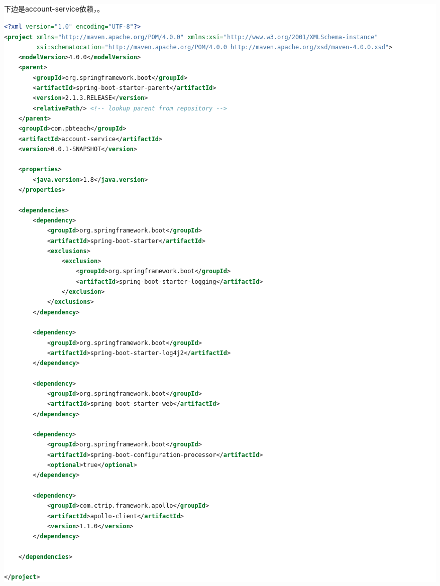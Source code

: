 
下边是account-service依赖，。

```xml
<?xml version="1.0" encoding="UTF-8"?>
<project xmlns="http://maven.apache.org/POM/4.0.0" xmlns:xsi="http://www.w3.org/2001/XMLSchema-instance"
         xsi:schemaLocation="http://maven.apache.org/POM/4.0.0 http://maven.apache.org/xsd/maven-4.0.0.xsd">
    <modelVersion>4.0.0</modelVersion>
    <parent>
        <groupId>org.springframework.boot</groupId>
        <artifactId>spring-boot-starter-parent</artifactId>
        <version>2.1.3.RELEASE</version>
        <relativePath/> <!-- lookup parent from repository -->
    </parent>
    <groupId>com.pbteach</groupId>
    <artifactId>account-service</artifactId>
    <version>0.0.1-SNAPSHOT</version>

    <properties>
        <java.version>1.8</java.version>
    </properties>

    <dependencies>
        <dependency>
            <groupId>org.springframework.boot</groupId>
            <artifactId>spring-boot-starter</artifactId>
            <exclusions>
                <exclusion>
                    <groupId>org.springframework.boot</groupId>
                    <artifactId>spring-boot-starter-logging</artifactId>
                </exclusion>
            </exclusions>
        </dependency>

        <dependency>
            <groupId>org.springframework.boot</groupId>
            <artifactId>spring-boot-starter-log4j2</artifactId>
        </dependency>

        <dependency>
            <groupId>org.springframework.boot</groupId>
            <artifactId>spring-boot-starter-web</artifactId>
        </dependency>

        <dependency>
            <groupId>org.springframework.boot</groupId>
            <artifactId>spring-boot-configuration-processor</artifactId>
            <optional>true</optional>
        </dependency>

        <dependency>
            <groupId>com.ctrip.framework.apollo</groupId>
            <artifactId>apollo-client</artifactId>
            <version>1.1.0</version>
        </dependency>

    </dependencies>

</project>
```
